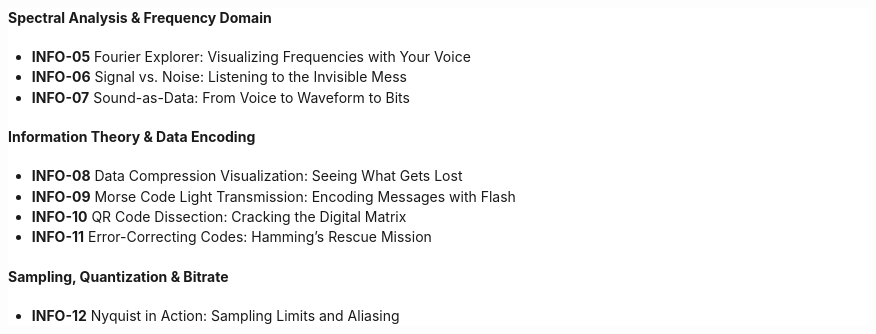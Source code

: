 #### Spectral Analysis & Frequency Domain
- **INFO-05** Fourier Explorer: Visualizing Frequencies with Your Voice
- **INFO-06** Signal vs. Noise: Listening to the Invisible Mess
- **INFO-07** Sound-as-Data: From Voice to Waveform to Bits

#### Information Theory & Data Encoding
- **INFO-08** Data Compression Visualization: Seeing What Gets Lost
- **INFO-09** Morse Code Light Transmission: Encoding Messages with Flash
- **INFO-10** QR Code Dissection: Cracking the Digital Matrix
- **INFO-11** Error-Correcting Codes: Hamming’s Rescue Mission

#### Sampling, Quantization & Bitrate
- **INFO-12** Nyquist in Action: Sampling Limits and Aliasing
